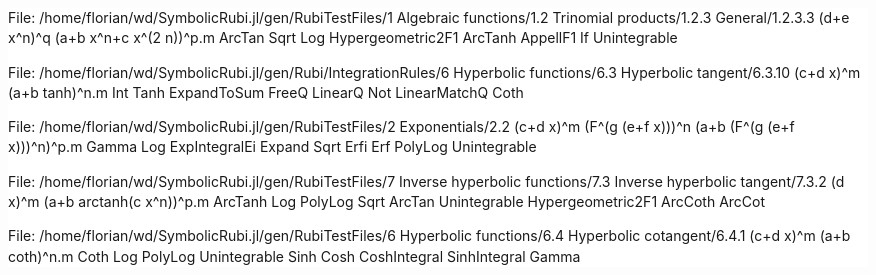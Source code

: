 File: /home/florian/wd/SymbolicRubi.jl/gen/RubiTestFiles/1 Algebraic functions/1.2 Trinomial products/1.2.3 General/1.2.3.3 (d+e x^n)^q (a+b x^n+c x^(2 n))^p.m
ArcTan
Sqrt
Log
Hypergeometric2F1
ArcTanh
AppellF1
If
Unintegrable

File: /home/florian/wd/SymbolicRubi.jl/gen/Rubi/IntegrationRules/6 Hyperbolic functions/6.3 Hyperbolic tangent/6.3.10 (c+d x)^m (a+b tanh)^n.m
Int
Tanh
ExpandToSum
FreeQ
LinearQ
Not
LinearMatchQ
Coth

File: /home/florian/wd/SymbolicRubi.jl/gen/RubiTestFiles/2 Exponentials/2.2 (c+d x)^m (F^(g (e+f x)))^n (a+b (F^(g (e+f x)))^n)^p.m
Gamma
Log
ExpIntegralEi
Expand
Sqrt
Erfi
Erf
PolyLog
Unintegrable

File: /home/florian/wd/SymbolicRubi.jl/gen/RubiTestFiles/7 Inverse hyperbolic functions/7.3 Inverse hyperbolic tangent/7.3.2 (d x)^m (a+b arctanh(c x^n))^p.m
ArcTanh
Log
PolyLog
Sqrt
ArcTan
Unintegrable
Hypergeometric2F1
ArcCoth
ArcCot

File: /home/florian/wd/SymbolicRubi.jl/gen/RubiTestFiles/6 Hyperbolic functions/6.4 Hyperbolic cotangent/6.4.1 (c+d x)^m (a+b coth)^n.m
Coth
Log
PolyLog
Unintegrable
Sinh
Cosh
CoshIntegral
SinhIntegral
Gamma
